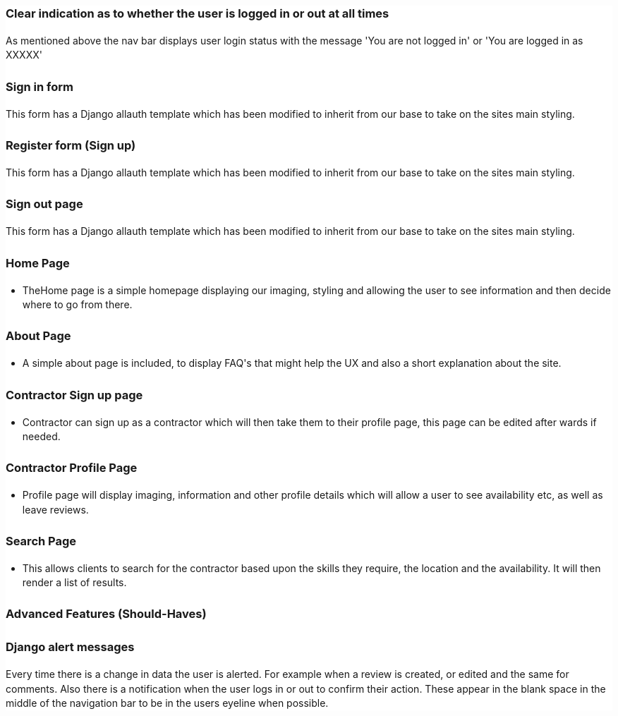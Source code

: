 ### Clear indication as to whether the user is logged in or out at all times

As mentioned above the nav bar displays user login status with the message 'You are not logged in' or 'You are logged in as XXXXX'

### Sign in form

This form has a Django allauth template which has been modified to inherit from our base to take on the sites main styling.

### Register form (Sign up)

This form has a Django allauth template which has been modified to inherit from our base to take on the sites main styling.

### Sign out page

This form has a Django allauth template which has been modified to inherit from our base to take on the sites main styling.

### Home Page
- TheHome page is a simple homepage displaying our imaging, styling and allowing the user to see information and then decide where to go from there.

### About Page
- A simple about page is included, to display FAQ's that might help the UX and also a short explanation about the site. 

###  Contractor Sign up page
- Contractor can sign up as a contractor which will then take them to their profile page, this page can be edited after wards if needed. 

###  Contractor Profile Page
- Profile page will display imaging, information and other profile details which will allow a user to see availability etc, as well as leave reviews. 

### Search Page
- This allows clients to search for the contractor based upon the skills they require, the location and the availability. It will then render a list of results. 

### Advanced Features (Should-Haves)

### Django alert messages

Every time there is a change in data the user is alerted. For example when a review is created, or edited and the same for comments. Also there is a notification when the user logs in or out to confirm their action. These appear in the blank space in the middle of the navigation bar to be in the users eyeline when possible.

